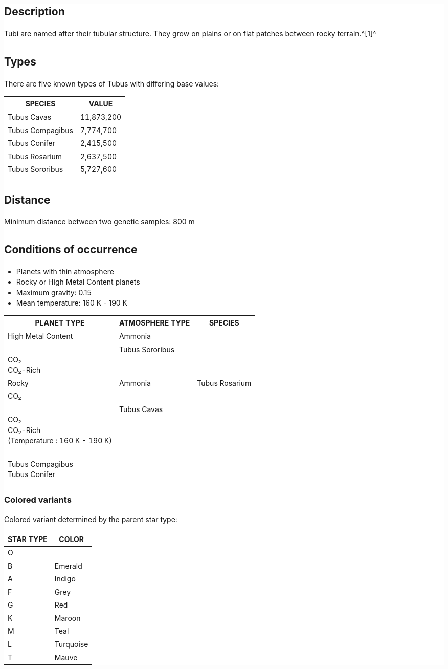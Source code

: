 ## Description

Tubi are named after their tubular structure. They grow on plains or on flat patches between rocky terrain.^[1]^

## Types

There are five known types of Tubus with differing base values:

| SPECIES | VALUE |
| --- | --- |
| Tubus Cavas | 11,873,200 |
| Tubus Compagibus | 7,774,700 |
| Tubus Conifer | 2,415,500 |
| Tubus Rosarium | 2,637,500 |
| Tubus Sororibus | 5,727,600 |

## Distance

Minimum distance between two genetic samples: 800 m

## Conditions of occurrence

- Planets with thin atmosphere
- Rocky or High Metal Content planets
- Maximum gravity: 0.15
- Mean temperature: 160 K - 190 K

| PLANET TYPE | ATMOSPHERE TYPE | SPECIES |
| --- | --- | --- |
| High Metal Content | Ammonia
<br>CO₂<br>CO₂-Rich<br> | Tubus Sororibus |
| Rocky | Ammonia | Tubus Rosarium |
| CO₂
<br>CO₂<br>CO₂-Rich<br>(Temperature : 160 K - 190 K)<br> | Tubus Cavas
<br>Tubus Compagibus<br>Tubus Conifer<br> |

### Colored variants

Colored variant determined by the parent star type:

| STAR TYPE | COLOR |
| --- | --- |
| O |  |
| B | Emerald |
| A | Indigo |
| F | Grey |
| G | Red |
| K | Maroon |
| M | Teal |
| L | Turquoise |
| T | Mauve |